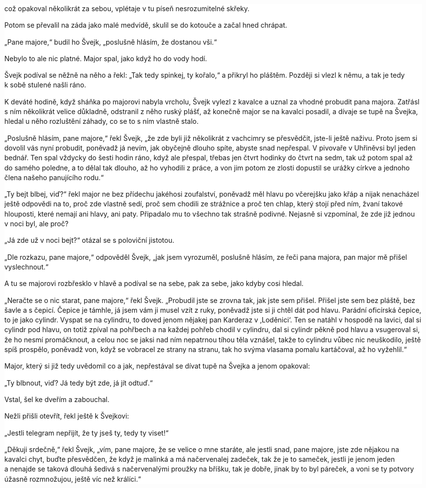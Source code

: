 což opakoval několikrát za sebou, vplétaje v tu píseň nesrozumitelné skřeky.

Potom se převalil na záda jako malé medvídě, skulil se do kotouče a začal hned chrápat.

„Pane majore,“ budil ho Švejk, „poslušně hlásím, že dostanou vši.“

Nebylo to ale nic platné. Major spal, jako když ho do vody hodí.

Švejk podíval se něžně na něho a řekl: „Tak tedy spinkej, ty kořalo,“ a přikryl ho pláštěm. Později si vlezl k němu, a tak je tedy k sobě stulené našli ráno.

K deváté hodině, když sháňka po majorovi nabyla vrcholu, Švejk vylezl z kavalce a uznal za vhodné probudit pana majora. Zatřásl s ním několikrát velice důkladně, odstranil z něho ruský plášť, až konečně major se na kavalci posadil, a dívaje se tupě na Švejka, hledal u něho rozluštění záhady, co se to s ním vlastně stalo.

„Poslušně hlásím, pane majore,“ řekl Švejk, „že zde byli již několikrát z vachcimry se přesvědčit, jste-li ještě naživu. Proto jsem si dovolil vás nyní probudit, poněvadž já nevím, jak obyčejně dlouho spíte, abyste snad nepřespal. V pivovaře v Uhřiněvsi byl jeden bednář. Ten spal vždycky do šesti hodin ráno, když ale přespal, třebas jen čtvrt hodinky do čtvrt na sedm, tak už potom spal až do samého poledne, a to dělal tak dlouho, až ho vyhodili z práce, a von jim potom ze zlosti dopustil se urážky církve a jednoho člena našeho panujícího rodu.“

„Ty bejt blbej, viď?“ řekl major ne bez přídechu jakéhosi zoufalství, poněvadž měl hlavu po včerejšku jako křáp a nijak nenacházel ještě odpovědi na to, proč zde vlastně sedí, proč sem chodili ze strážnice a proč ten chlap, který stojí před ním, žvaní takové hlouposti, které nemají ani hlavy, ani paty. Připadalo mu to všechno tak strašně podivné. Nejasně si vzpomínal, že zde již jednou v noci byl, ale proč?

„Já zde už v noci bejt?“ otázal se s poloviční jistotou.

„Dle rozkazu, pane majore,“ odpověděl Švejk, „jak jsem vyrozuměl, poslušně hlásím, ze řeči pana majora, pan major mě přišel vyslechnout.“

A tu se majorovi rozbřesklo v hlavě a podíval se na sebe, pak za sebe, jako kdyby cosi hledal.

„Neračte se o nic starat, pane majore,“ řekl Švejk. „Probudil jste se zrovna tak, jak jste sem přišel. Přišel jste sem bez pláště, bez šavle a s čepicí. Čepice je támhle, já jsem vám ji musel vzít z ruky, poněvadž jste si ji chtěl dát pod hlavu. Parádní oficírská čepice, to je jako cylindr. Vyspat se na cylindru, to doved jenom nějakej pan Karderaz v ‚Loděnici‘. Ten se natáhl v hospodě na lavici, dal si cylindr pod hlavu, on totiž zpíval na pohřbech a na každej pohřeb chodil v cylindru, dal si cylindr pěkně pod hlavu a vsugeroval si, že ho nesmí promáčknout, a celou noc se jaksi nad ním nepatrnou tíhou těla vznášel, takže to cylindru vůbec nic neuškodilo, ještě spíš prospělo, poněvadž von, když se vobracel ze strany na stranu, tak ho svýma vlasama pomalu kartáčoval, až ho vyžehlil.“

Major, který si již tedy uvědomil co a jak, nepřestával se dívat tupě na Švejka a jenom opakoval:

„Ty blbnout, viď? Já tedy být zde, já jít odtuď.“

Vstal, šel ke dveřím a zabouchal.

Nežli přišli otevřít, řekl ještě k Švejkovi:

„Jestli telegram nepřijít, že ty jseš ty, tedy ty viset!“

„Děkuji srdečně,“ řekl Švejk, „vím, pane majore, že se velice o mne staráte, ale jestli snad, pane majore, jste zde nějakou na kavalci chyt, buďte přesvědčen, že když je malinká a má načervenalej zadeček, tak že je to sameček, jestli je jenom jeden a nenajde se taková dlouhá šedivá s načervenalými proužky na bříšku, tak je dobře, jinak by to byl páreček, a voni se ty potvory úžasně rozmnožujou, ještě víc než králíci.“
